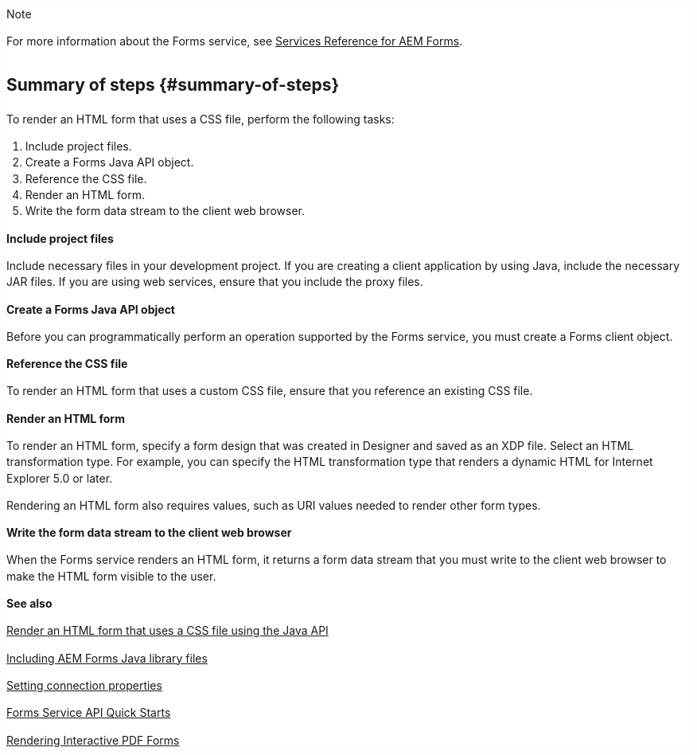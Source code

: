 >[!NOTE]
>
>For more information about the Forms service, see [Services Reference for AEM Forms](https://www.adobe.com/go/learn_aemforms_services_63).

## Summary of steps {#summary-of-steps}

To render an HTML form that uses a CSS file, perform the following tasks:

1. Include project files.
1. Create a Forms Java API object.
1. Reference the CSS file.
1. Render an HTML form.
1. Write the form data stream to the client web browser.

**Include project files**

Include necessary files in your development project. If you are creating a client application by using Java, include the necessary JAR files. If you are using web services, ensure that you include the proxy files.

**Create a Forms Java API object**

Before you can programmatically perform an operation supported by the Forms service, you must create a Forms client object.

**Reference the CSS file**

To render an HTML form that uses a custom CSS file, ensure that you reference an existing CSS file.

**Render an HTML form**

To render an HTML form, specify a form design that was created in Designer and saved as an XDP file. Select an HTML transformation type. For example, you can specify the HTML transformation type that renders a dynamic HTML for Internet Explorer 5.0 or later.

Rendering an HTML form also requires values, such as URI values needed to render other form types.

**Write the form data stream to the client web browser**

When the Forms service renders an HTML form, it returns a form data stream that you must write to the client web browser to make the HTML form visible to the user.

**See also**

[Render an HTML form that uses a CSS file using the Java API](#render-an-html-form-that-uses-a-css-file-using-the-java-api)

[Including AEM Forms Java library files](/help/forms/developing/invoking-aem-forms-using-java.md#including-aem-forms-java-library-files)

[Setting connection properties](/help/forms/developing/invoking-aem-forms-using-java.md#setting-connection-properties)

[Forms Service API Quick Starts](/help/forms/developing/forms-service-api-quick-starts.md#forms-service-api-quick-starts)

[Rendering Interactive PDF Forms](/help/forms/developing/rendering-interactive-pdf-forms.md)
